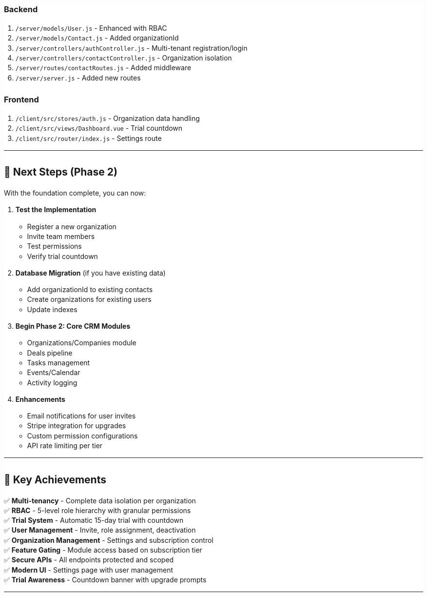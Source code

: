 ### Backend
1. `/server/models/User.js` - Enhanced with RBAC
2. `/server/models/Contact.js` - Added organizationId
3. `/server/controllers/authController.js` - Multi-tenant registration/login
4. `/server/controllers/contactController.js` - Organization isolation
5. `/server/routes/contactRoutes.js` - Added middleware
6. `/server/server.js` - Added new routes

### Frontend
1. `/client/src/stores/auth.js` - Organization data handling
2. `/client/src/views/Dashboard.vue` - Trial countdown
3. `/client/src/router/index.js` - Settings route

---

## 🚀 Next Steps (Phase 2)

With the foundation complete, you can now:

1. **Test the Implementation**
   - Register a new organization
   - Invite team members
   - Test permissions
   - Verify trial countdown

2. **Database Migration** (if you have existing data)
   - Add organizationId to existing contacts
   - Create organizations for existing users
   - Update indexes

3. **Begin Phase 2: Core CRM Modules**
   - Organizations/Companies module
   - Deals pipeline
   - Tasks management
   - Events/Calendar
   - Activity logging

4. **Enhancements**
   - Email notifications for user invites
   - Stripe integration for upgrades
   - Custom permission configurations
   - API rate limiting per tier

---

## 🎉 Key Achievements

✅ **Multi-tenancy** - Complete data isolation per organization  
✅ **RBAC** - 5-level role hierarchy with granular permissions  
✅ **Trial System** - Automatic 15-day trial with countdown  
✅ **User Management** - Invite, role assignment, deactivation  
✅ **Organization Management** - Settings and subscription control  
✅ **Feature Gating** - Module access based on subscription tier  
✅ **Secure APIs** - All endpoints protected and scoped  
✅ **Modern UI** - Settings page with user management  
✅ **Trial Awareness** - Countdown banner with upgrade prompts  

---